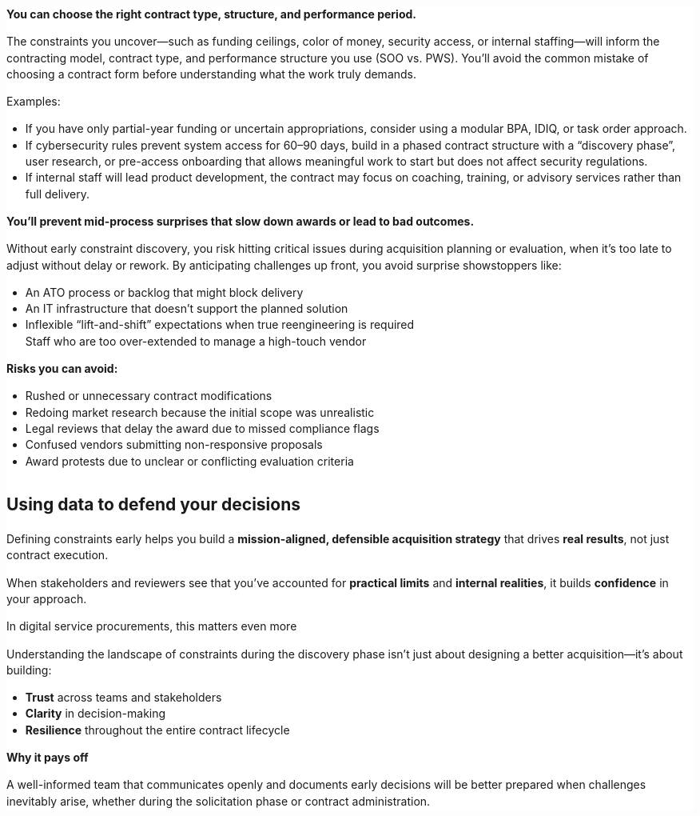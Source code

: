 **You can choose the right contract type, structure, and performance period.**

The constraints you uncover—such as funding ceilings, color of money, security access, or internal staffing—will inform the contracting model, contract type, and performance structure you use (SOO vs. PWS). You’ll avoid the common mistake of choosing a contract form before understanding what the work truly demands.

Examples:

* If you have only partial-year funding or uncertain appropriations, consider using a modular BPA, IDIQ, or task order approach.  
* If cybersecurity rules prevent system access for 60–90 days, build in a phased contract structure with a “discovery phase”, user research, or pre-access onboarding that allows meaningful work to start but does not affect security regulations.  
* If internal staff will lead product development, the contract may focus on coaching, training, or advisory services rather than full delivery.

**You’ll prevent mid-process surprises that slow down awards or lead to bad outcomes.**

Without early constraint discovery, you risk hitting critical issues during acquisition planning or evaluation, when it’s too late to adjust without delay or rework. By anticipating challenges up front, you avoid surprise showstoppers like:

* An ATO process or backlog that might block delivery  
* An IT infrastructure that doesn’t support the planned solution  
* Inflexible “lift-and-shift” expectations when true reengineering is required  
  Staff who are too over-extended to manage a high-touch vendor

**Risks you can avoid:**

* Rushed or unnecessary contract modifications  
* Redoing market research because the initial scope was unrealistic  
* Legal reviews that delay the award due to missed compliance flags  
* Confused vendors submitting non-responsive proposals  
* Award protests due to unclear or conflicting evaluation criteria

## Using data to defend your decisions

Defining constraints early helps you build a **mission-aligned, defensible acquisition strategy** that drives **real results**, not just contract execution.

When stakeholders and reviewers see that you’ve accounted for **practical limits** and **internal realities**, it builds **confidence** in your approach.

In digital service procurements, this matters even more

Understanding the landscape of constraints during the discovery phase isn’t just about designing a better acquisition—it’s about building:

* **Trust** across teams and stakeholders  
* **Clarity** in decision-making  
* **Resilience** throughout the entire contract lifecycle

**Why it pays off**

A well-informed team that communicates openly and documents early decisions will be better prepared when challenges inevitably arise, whether during the solicitation phase or contract administration.
